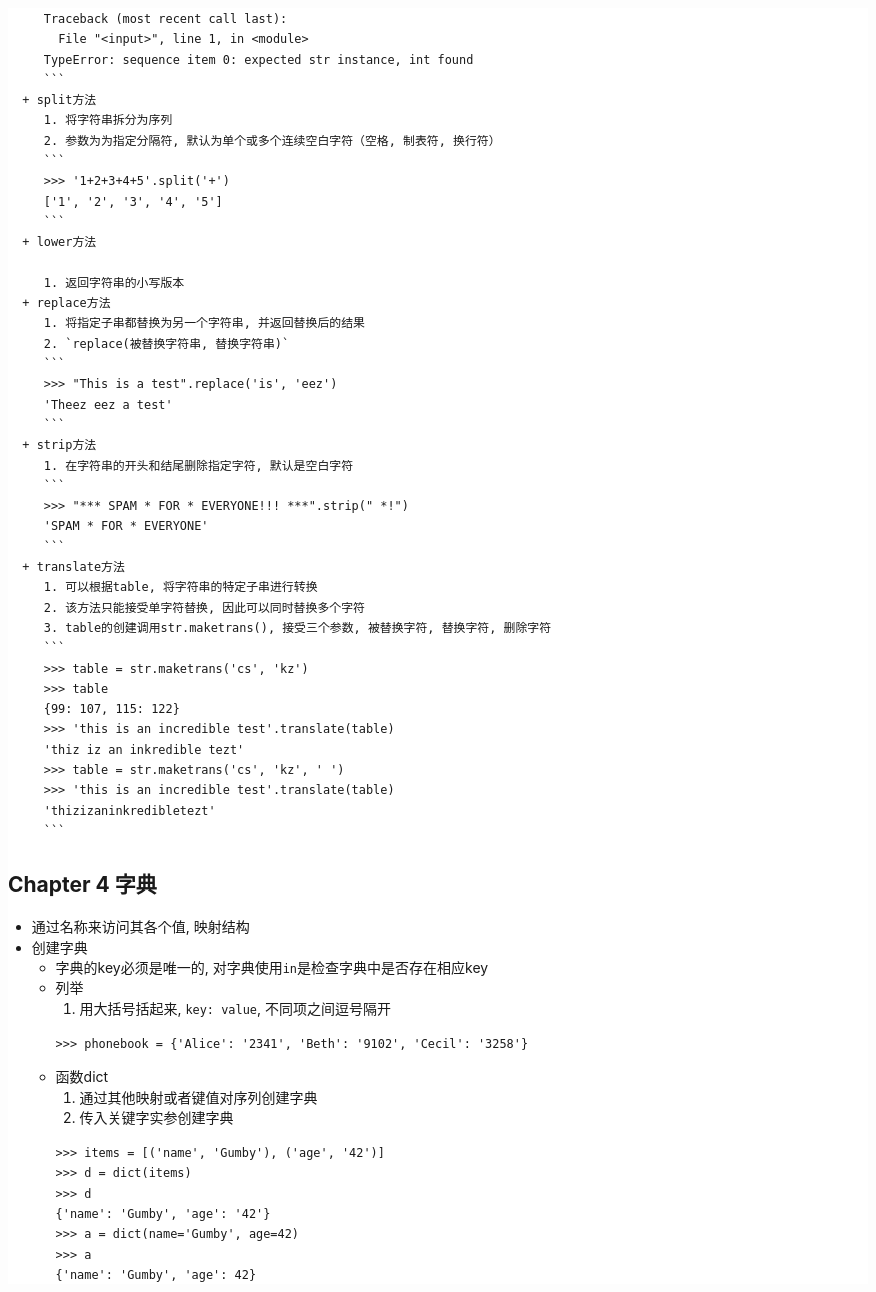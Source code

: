          Traceback (most recent call last):
           File "<input>", line 1, in <module>
         TypeError: sequence item 0: expected str instance, int found
         ```
      + split方法
         1. 将字符串拆分为序列
         2. 参数为为指定分隔符, 默认为单个或多个连续空白字符（空格, 制表符, 换行符）
         ```
         >>> '1+2+3+4+5'.split('+')
         ['1', '2', '3', '4', '5']
         ```
      + lower方法
        
         1. 返回字符串的小写版本
      + replace方法
         1. 将指定子串都替换为另一个字符串, 并返回替换后的结果
         2. `replace(被替换字符串, 替换字符串)`
         ```
         >>> "This is a test".replace('is', 'eez')
         'Theez eez a test'
         ```
      + strip方法
         1. 在字符串的开头和结尾删除指定字符, 默认是空白字符
         ```
         >>> "*** SPAM * FOR * EVERYONE!!! ***".strip(" *!")
         'SPAM * FOR * EVERYONE'
         ```
      + translate方法
         1. 可以根据table, 将字符串的特定子串进行转换
         2. 该方法只能接受单字符替换, 因此可以同时替换多个字符
         3. table的创建调用str.maketrans(), 接受三个参数, 被替换字符, 替换字符, 删除字符
         ```
         >>> table = str.maketrans('cs', 'kz')
         >>> table
         {99: 107, 115: 122}
         >>> 'this is an incredible test'.translate(table)
         'thiz iz an inkredible tezt'
         >>> table = str.maketrans('cs', 'kz', ' ')
         >>> 'this is an incredible test'.translate(table)
         'thizizaninkredibletezt'
         ```

## Chapter 4 字典
   + 通过名称来访问其各个值, 映射结构
   + 创建字典
      + 字典的key必须是唯一的, 对字典使用`in`是检查字典中是否存在相应key
      + 列举 
         1. 用大括号括起来, `key: value`, 不同项之间逗号隔开
         ```
         >>> phonebook = {'Alice': '2341', 'Beth': '9102', 'Cecil': '3258'}
         ```
      + 函数dict
         1. 通过其他映射或者键值对序列创建字典
         2. 传入关键字实参创建字典
         ```
         >>> items = [('name', 'Gumby'), ('age', '42')]
         >>> d = dict(items)
         >>> d
         {'name': 'Gumby', 'age': '42'}
         >>> a = dict(name='Gumby', age=42)
         >>> a
         {'name': 'Gumby', 'age': 42}
         ```